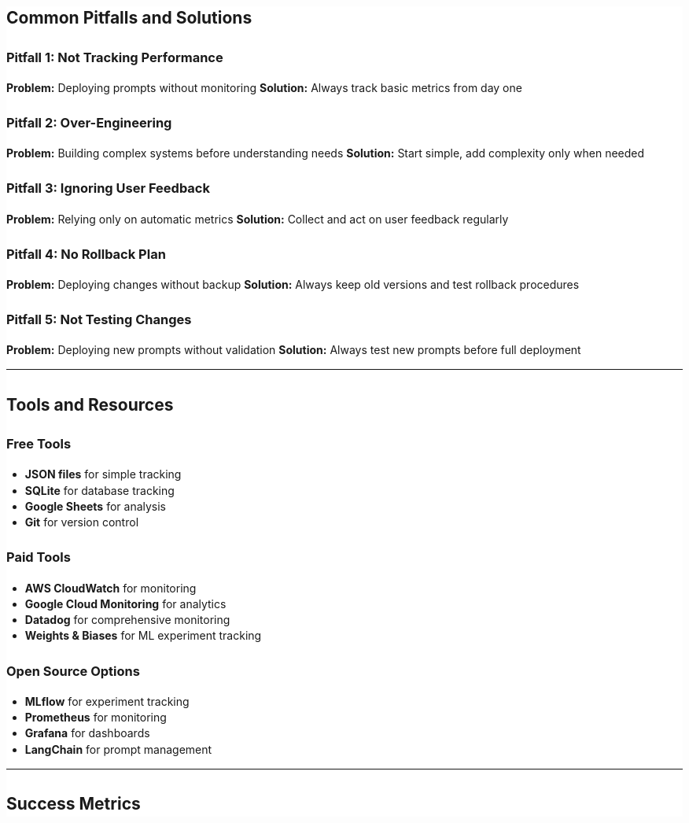 
## Common Pitfalls and Solutions

### **Pitfall 1: Not Tracking Performance**
**Problem:** Deploying prompts without monitoring
**Solution:** Always track basic metrics from day one

### **Pitfall 2: Over-Engineering**
**Problem:** Building complex systems before understanding needs
**Solution:** Start simple, add complexity only when needed

### **Pitfall 3: Ignoring User Feedback**
**Problem:** Relying only on automatic metrics
**Solution:** Collect and act on user feedback regularly

### **Pitfall 4: No Rollback Plan**
**Problem:** Deploying changes without backup
**Solution:** Always keep old versions and test rollback procedures

### **Pitfall 5: Not Testing Changes**
**Problem:** Deploying new prompts without validation
**Solution:** Always test new prompts before full deployment

---

## Tools and Resources

### **Free Tools**
- **JSON files** for simple tracking
- **SQLite** for database tracking
- **Google Sheets** for analysis
- **Git** for version control

### **Paid Tools**
- **AWS CloudWatch** for monitoring
- **Google Cloud Monitoring** for analytics
- **Datadog** for comprehensive monitoring
- **Weights & Biases** for ML experiment tracking

### **Open Source Options**
- **MLflow** for experiment tracking
- **Prometheus** for monitoring
- **Grafana** for dashboards
- **LangChain** for prompt management

---

## Success Metrics
